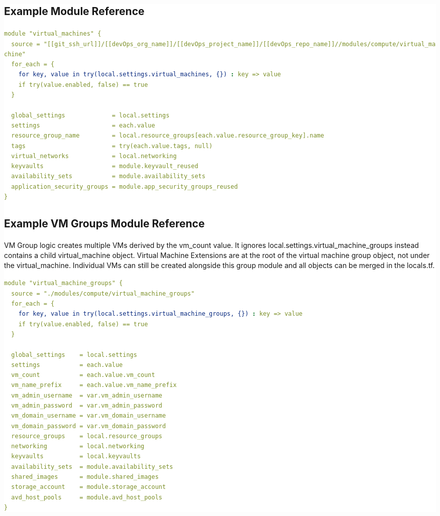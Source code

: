 ## Example Module Reference

```yaml
module "virtual_machines" {
  source = "[[git_ssh_url]]/[[devOps_org_name]]/[[devOps_project_name]]/[[devOps_repo_name]]//modules/compute/virtual_machine"
  for_each = {
    for key, value in try(local.settings.virtual_machines, {}) : key => value
    if try(value.enabled, false) == true
  }

  global_settings             = local.settings
  settings                    = each.value
  resource_group_name         = local.resource_groups[each.value.resource_group_key].name
  tags                        = try(each.value.tags, null)
  virtual_networks            = local.networking
  keyvaults                   = module.keyvault_reused
  availability_sets           = module.availability_sets
  application_security_groups = module.app_security_groups_reused
}
```

## Example VM Groups Module Reference

VM Group logic creates multiple VMs derived by the vm_count value. It ignores local.settings.virtual_machine_groups instead contains a child virtual_machine object. Virtual Machine Extensions are at the root of the virtual machine group object, not under the virtual_machine. Individual VMs can still be created alongside this group module and all objects can be merged in the locals.tf.

```yaml
module "virtual_machine_groups" {
  source = "./modules/compute/virtual_machine_groups"
  for_each = {
    for key, value in try(local.settings.virtual_machine_groups, {}) : key => value
    if try(value.enabled, false) == true
  }

  global_settings    = local.settings
  settings           = each.value
  vm_count           = each.value.vm_count
  vm_name_prefix     = each.value.vm_name_prefix
  vm_admin_username  = var.vm_admin_username
  vm_admin_password  = var.vm_admin_password
  vm_domain_username = var.vm_domain_username
  vm_domain_password = var.vm_domain_password
  resource_groups    = local.resource_groups
  networking         = local.networking
  keyvaults          = local.keyvaults
  availability_sets  = module.availability_sets
  shared_images      = module.shared_images
  storage_account    = module.storage_account
  avd_host_pools     = module.avd_host_pools
}
```
